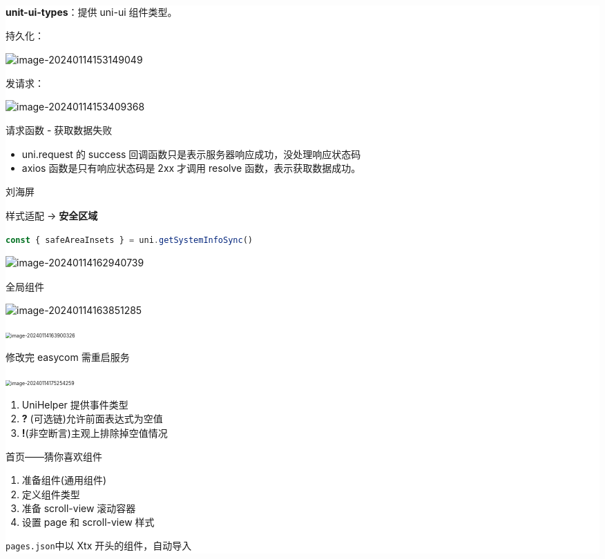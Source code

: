 ```json
```



**unit-ui-types**：提供 uni-ui 组件类型。



持久化：

![image-20240114153149049](https://sunchenrui666.oss-cn-guangzhou.aliyuncs.com/img/image-20240114153149049.png)

发请求：

![image-20240114153409368](https://sunchenrui666.oss-cn-guangzhou.aliyuncs.com/img/image-20240114153409368.png)

请求函数 - 获取数据失败

- uni.request 的 success 回调函数只是表示服务器响应成功，没处理响应状态码
- axios 函数是只有响应状态码是 2xx 才调用 resolve 函数，表示获取数据成功。



刘海屏

样式适配 -> **安全区域**

```typescript
const { safeAreaInsets } = uni.getSystemInfoSync()
```

![image-20240114162940739](https://sunchenrui666.oss-cn-guangzhou.aliyuncs.com/img/image-20240114162940739.png)



全局组件

![image-20240114163851285](https://sunchenrui666.oss-cn-guangzhou.aliyuncs.com/img/image-20240114163851285.png)

<img src="https://sunchenrui666.oss-cn-guangzhou.aliyuncs.com/img/image-20240114163900326.png" alt="image-20240114163900326" style="zoom:50%;" />

修改完 easycom 需重启服务



<img src="https://sunchenrui666.oss-cn-guangzhou.aliyuncs.com/img/image-20240114175254259.png" alt="image-20240114175254259" style="zoom:50%;" />

1. UniHelper 提供事件类型
2. **?** (可选链)允许前面表达式为空值
3. **!**(非空断言)主观上排除掉空值情况



首页——猜你喜欢组件

1. 准备组件(通用组件)
2. 定义组件类型
3. 准备 scroll-view 滚动容器
4. 设置 page 和 scroll-view 样式



`pages.json`中以 Xtx 开头的组件，自动导入
